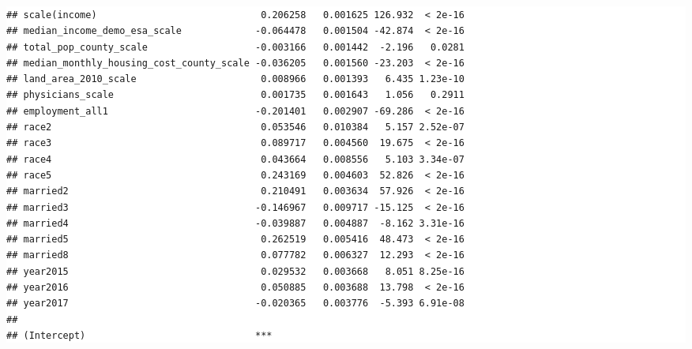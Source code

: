     ## scale(income)                             0.206258   0.001625 126.932  < 2e-16
    ## median_income_demo_esa_scale             -0.064478   0.001504 -42.874  < 2e-16
    ## total_pop_county_scale                   -0.003166   0.001442  -2.196   0.0281
    ## median_monthly_housing_cost_county_scale -0.036205   0.001560 -23.203  < 2e-16
    ## land_area_2010_scale                      0.008966   0.001393   6.435 1.23e-10
    ## physicians_scale                          0.001735   0.001643   1.056   0.2911
    ## employment_all1                          -0.201401   0.002907 -69.286  < 2e-16
    ## race2                                     0.053546   0.010384   5.157 2.52e-07
    ## race3                                     0.089717   0.004560  19.675  < 2e-16
    ## race4                                     0.043664   0.008556   5.103 3.34e-07
    ## race5                                     0.243169   0.004603  52.826  < 2e-16
    ## married2                                  0.210491   0.003634  57.926  < 2e-16
    ## married3                                 -0.146967   0.009717 -15.125  < 2e-16
    ## married4                                 -0.039887   0.004887  -8.162 3.31e-16
    ## married5                                  0.262519   0.005416  48.473  < 2e-16
    ## married8                                  0.077782   0.006327  12.293  < 2e-16
    ## year2015                                  0.029532   0.003668   8.051 8.25e-16
    ## year2016                                  0.050885   0.003688  13.798  < 2e-16
    ## year2017                                 -0.020365   0.003776  -5.393 6.91e-08
    ##                                             
    ## (Intercept)                              ***